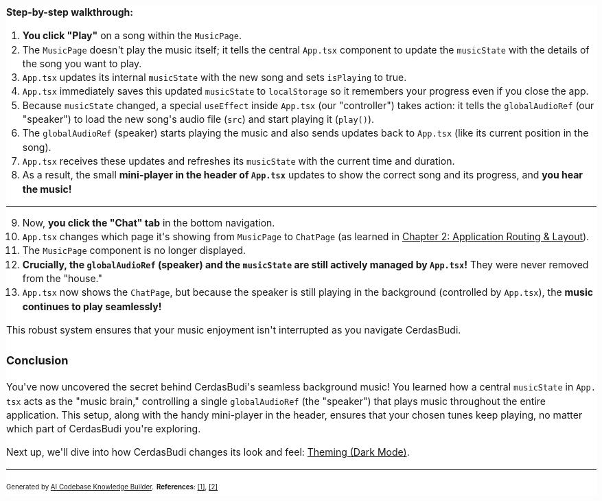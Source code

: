 **Step-by-step walkthrough:**

1.  **You click "Play"** on a song within the `MusicPage`.
2.  The `MusicPage` doesn't play the music itself; it tells the central `App.tsx` component to update the `musicState` with the details of the song you want to play.
3.  `App.tsx` updates its internal `musicState` with the new song and sets `isPlaying` to true.
4.  `App.tsx` immediately saves this updated `musicState` to `localStorage` so it remembers your progress even if you close the app.
5.  Because `musicState` changed, a special `useEffect` inside `App.tsx` (our "controller") takes action: it tells the `globalAudioRef` (our "speaker") to load the new song's audio file (`src`) and start playing it (`play()`).
6.  The `globalAudioRef` (speaker) starts playing the music and also sends updates back to `App.tsx` (like its current position in the song).
7.  `App.tsx` receives these updates and refreshes its `musicState` with the current time and duration.
8.  As a result, the small **mini-player in the header of `App.tsx`** updates to show the correct song and its progress, and **you hear the music!**

---

9.  Now, **you click the "Chat" tab** in the bottom navigation.
10. `App.tsx` changes which page it's showing from `MusicPage` to `ChatPage` (as learned in [Chapter 2: Application Routing & Layout](02_application_routing___layout_.md)).
11. The `MusicPage` component is no longer displayed.
12. **Crucially, the `globalAudioRef` (speaker) and the `musicState` are still actively managed by `App.tsx`!** They were never removed from the "house."
13. `App.tsx` now shows the `ChatPage`, but because the speaker is still playing in the background (controlled by `App.tsx`), the **music continues to play seamlessly!**

This robust system ensures that your music enjoyment isn't interrupted as you navigate CerdasBudi.

### Conclusion

You've now uncovered the secret behind CerdasBudi's seamless background music! You learned how a central `musicState` in `App.tsx` acts as the "music brain," controlling a single `globalAudioRef` (the "speaker") that plays music throughout the entire application. This setup, along with the handy mini-player in the header, ensures that your chosen tunes keep playing, no matter which part of CerdasBudi you're exploring.

Next up, we'll dive into how CerdasBudi changes its look and feel: [Theming (Dark Mode)](05_theming__dark_mode__.md).

---

<sub><sup>Generated by [AI Codebase Knowledge Builder](https://github.com/The-Pocket/Tutorial-Codebase-Knowledge).</sup></sub> <sub><sup>**References**: [[1]](https://github.com/dandidandilll/cerdasbudi/blob/83bdae60d276e4ff7b5a2816de9d915f06e6666b/src/ChatApp.tsx), [[2]](https://github.com/dandidandilll/cerdasbudi/blob/83bdae60d276e4ff7b5a2816de9d915f06e6666b/src/components/MusicPage.tsx)</sup></sub>